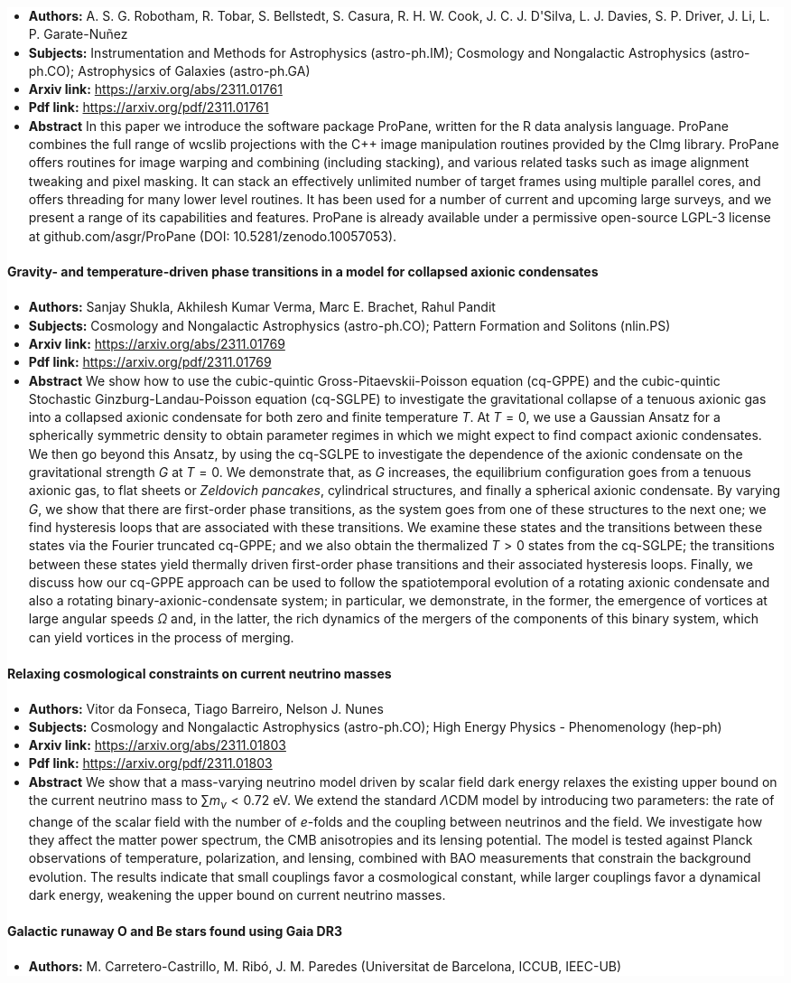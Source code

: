  - **Authors:** A. S. G. Robotham, R. Tobar, S. Bellstedt, S. Casura, R. H. W. Cook, J. C. J. D'Silva, L. J. Davies, S. P. Driver, J. Li, L. P. Garate-Nuñez
 - **Subjects:** Instrumentation and Methods for Astrophysics (astro-ph.IM); Cosmology and Nongalactic Astrophysics (astro-ph.CO); Astrophysics of Galaxies (astro-ph.GA)
 - **Arxiv link:** https://arxiv.org/abs/2311.01761
 - **Pdf link:** https://arxiv.org/pdf/2311.01761
 - **Abstract**
 In this paper we introduce the software package ProPane, written for the R data analysis language. ProPane combines the full range of wcslib projections with the C++ image manipulation routines provided by the CImg library. ProPane offers routines for image warping and combining (including stacking), and various related tasks such as image alignment tweaking and pixel masking. It can stack an effectively unlimited number of target frames using multiple parallel cores, and offers threading for many lower level routines. It has been used for a number of current and upcoming large surveys, and we present a range of its capabilities and features. ProPane is already available under a permissive open-source LGPL-3 license at github.com/asgr/ProPane (DOI: 10.5281/zenodo.10057053).
#### Gravity- and temperature-driven phase transitions in a model for  collapsed axionic condensates
 - **Authors:** Sanjay Shukla, Akhilesh Kumar Verma, Marc E. Brachet, Rahul Pandit
 - **Subjects:** Cosmology and Nongalactic Astrophysics (astro-ph.CO); Pattern Formation and Solitons (nlin.PS)
 - **Arxiv link:** https://arxiv.org/abs/2311.01769
 - **Pdf link:** https://arxiv.org/pdf/2311.01769
 - **Abstract**
 We show how to use the cubic-quintic Gross-Pitaevskii-Poisson equation (cq-GPPE) and the cubic-quintic Stochastic Ginzburg-Landau-Poisson equation (cq-SGLPE) to investigate the gravitational collapse of a tenuous axionic gas into a collapsed axionic condensate for both zero and finite temperature $T$. At $T=0$, we use a Gaussian Ansatz for a spherically symmetric density to obtain parameter regimes in which we might expect to find compact axionic condensates. We then go beyond this Ansatz, by using the cq-SGLPE to investigate the dependence of the axionic condensate on the gravitational strength $G$ at $T = 0$. We demonstrate that, as $G$ increases, the equilibrium configuration goes from a tenuous axionic gas, to flat sheets or $\textit{Zeldovich pancakes}$, cylindrical structures, and finally a spherical axionic condensate. By varying $G$, we show that there are first-order phase transitions, as the system goes from one of these structures to the next one; we find hysteresis loops that are associated with these transitions. We examine these states and the transitions between these states via the Fourier truncated cq-GPPE; and we also obtain the thermalized $T > 0$ states from the cq-SGLPE; the transitions between these states yield thermally driven first-order phase transitions and their associated hysteresis loops. Finally, we discuss how our cq-GPPE approach can be used to follow the spatiotemporal evolution of a rotating axionic condensate and also a rotating binary-axionic-condensate system; in particular, we demonstrate, in the former, the emergence of vortices at large angular speeds $\Omega$ and, in the latter, the rich dynamics of the mergers of the components of this binary system, which can yield vortices in the process of merging.
#### Relaxing cosmological constraints on current neutrino masses
 - **Authors:** Vitor da Fonseca, Tiago Barreiro, Nelson J. Nunes
 - **Subjects:** Cosmology and Nongalactic Astrophysics (astro-ph.CO); High Energy Physics - Phenomenology (hep-ph)
 - **Arxiv link:** https://arxiv.org/abs/2311.01803
 - **Pdf link:** https://arxiv.org/pdf/2311.01803
 - **Abstract**
 We show that a mass-varying neutrino model driven by scalar field dark energy relaxes the existing upper bound on the current neutrino mass to ${\sum m_\nu < 0.72}$ eV. We extend the standard $\Lambda$CDM model by introducing two parameters: the rate of change of the scalar field with the number of $e$-folds and the coupling between neutrinos and the field. We investigate how they affect the matter power spectrum, the CMB anisotropies and its lensing potential. The model is tested against Planck observations of temperature, polarization, and lensing, combined with BAO measurements that constrain the background evolution. The results indicate that small couplings favor a cosmological constant, while larger couplings favor a dynamical dark energy, weakening the upper bound on current neutrino masses.
#### Galactic runaway O and Be stars found using Gaia DR3
 - **Authors:** M. Carretero-Castrillo, M. Ribó, J. M. Paredes (Universitat de Barcelona, ICCUB, IEEC-UB)